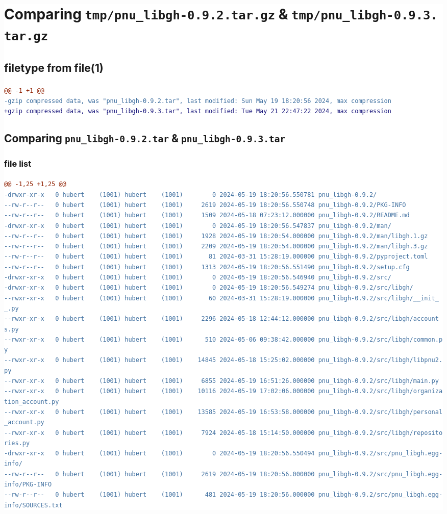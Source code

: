 # Comparing `tmp/pnu_libgh-0.9.2.tar.gz` & `tmp/pnu_libgh-0.9.3.tar.gz`

## filetype from file(1)

```diff
@@ -1 +1 @@
-gzip compressed data, was "pnu_libgh-0.9.2.tar", last modified: Sun May 19 18:20:56 2024, max compression
+gzip compressed data, was "pnu_libgh-0.9.3.tar", last modified: Tue May 21 22:47:22 2024, max compression
```

## Comparing `pnu_libgh-0.9.2.tar` & `pnu_libgh-0.9.3.tar`

### file list

```diff
@@ -1,25 +1,25 @@
-drwxr-xr-x   0 hubert    (1001) hubert    (1001)        0 2024-05-19 18:20:56.550781 pnu_libgh-0.9.2/
--rw-r--r--   0 hubert    (1001) hubert    (1001)     2619 2024-05-19 18:20:56.550748 pnu_libgh-0.9.2/PKG-INFO
--rw-r--r--   0 hubert    (1001) hubert    (1001)     1509 2024-05-18 07:23:12.000000 pnu_libgh-0.9.2/README.md
-drwxr-xr-x   0 hubert    (1001) hubert    (1001)        0 2024-05-19 18:20:56.547837 pnu_libgh-0.9.2/man/
--rw-r--r--   0 hubert    (1001) hubert    (1001)     1928 2024-05-19 18:20:54.000000 pnu_libgh-0.9.2/man/libgh.1.gz
--rw-r--r--   0 hubert    (1001) hubert    (1001)     2209 2024-05-19 18:20:54.000000 pnu_libgh-0.9.2/man/libgh.3.gz
--rw-r--r--   0 hubert    (1001) hubert    (1001)       81 2024-03-31 15:28:19.000000 pnu_libgh-0.9.2/pyproject.toml
--rw-r--r--   0 hubert    (1001) hubert    (1001)     1313 2024-05-19 18:20:56.551490 pnu_libgh-0.9.2/setup.cfg
-drwxr-xr-x   0 hubert    (1001) hubert    (1001)        0 2024-05-19 18:20:56.546940 pnu_libgh-0.9.2/src/
-drwxr-xr-x   0 hubert    (1001) hubert    (1001)        0 2024-05-19 18:20:56.549274 pnu_libgh-0.9.2/src/libgh/
--rwxr-xr-x   0 hubert    (1001) hubert    (1001)       60 2024-03-31 15:28:19.000000 pnu_libgh-0.9.2/src/libgh/__init__.py
--rwxr-xr-x   0 hubert    (1001) hubert    (1001)     2296 2024-05-18 12:44:12.000000 pnu_libgh-0.9.2/src/libgh/accounts.py
--rwxr-xr-x   0 hubert    (1001) hubert    (1001)      510 2024-05-06 09:38:42.000000 pnu_libgh-0.9.2/src/libgh/common.py
--rwxr-xr-x   0 hubert    (1001) hubert    (1001)    14845 2024-05-18 15:25:02.000000 pnu_libgh-0.9.2/src/libgh/libpnu2.py
--rwxr-xr-x   0 hubert    (1001) hubert    (1001)     6855 2024-05-19 16:51:26.000000 pnu_libgh-0.9.2/src/libgh/main.py
--rwxr-xr-x   0 hubert    (1001) hubert    (1001)    10116 2024-05-19 17:02:06.000000 pnu_libgh-0.9.2/src/libgh/organization_account.py
--rwxr-xr-x   0 hubert    (1001) hubert    (1001)    13585 2024-05-19 16:53:58.000000 pnu_libgh-0.9.2/src/libgh/personal_account.py
--rwxr-xr-x   0 hubert    (1001) hubert    (1001)     7924 2024-05-18 15:14:50.000000 pnu_libgh-0.9.2/src/libgh/repositories.py
-drwxr-xr-x   0 hubert    (1001) hubert    (1001)        0 2024-05-19 18:20:56.550494 pnu_libgh-0.9.2/src/pnu_libgh.egg-info/
--rw-r--r--   0 hubert    (1001) hubert    (1001)     2619 2024-05-19 18:20:56.000000 pnu_libgh-0.9.2/src/pnu_libgh.egg-info/PKG-INFO
--rw-r--r--   0 hubert    (1001) hubert    (1001)      481 2024-05-19 18:20:56.000000 pnu_libgh-0.9.2/src/pnu_libgh.egg-info/SOURCES.txt
```